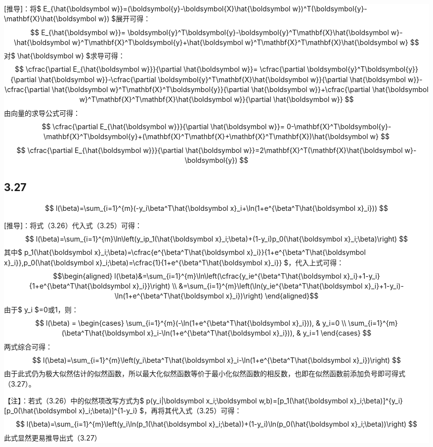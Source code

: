[推导]：将$ E_{\hat{\boldsymbol w}}=(\boldsymbol{y}-\boldsymbol{X}\hat{\boldsymbol w})^T(\boldsymbol{y}-\mathbf{X}\hat{\boldsymbol w}) $展开可得：
$$ E_{\hat{\boldsymbol w}}= \boldsymbol{y}^T\boldsymbol{y}-\boldsymbol{y}^T\mathbf{X}\hat{\boldsymbol w}-\hat{\boldsymbol w}^T\mathbf{X}^T\boldsymbol{y}+\hat{\boldsymbol w}^T\mathbf{X}^T\mathbf{X}\hat{\boldsymbol w} $$
对$ \hat{\boldsymbol w} $求导可得：
$$ \cfrac{\partial E_{\hat{\boldsymbol w}}}{\partial \hat{\boldsymbol w}}= \cfrac{\partial \boldsymbol{y}^T\boldsymbol{y}}{\partial \hat{\boldsymbol w}}-\cfrac{\partial \boldsymbol{y}^T\mathbf{X}\hat{\boldsymbol w}}{\partial \hat{\boldsymbol w}}-\cfrac{\partial \hat{\boldsymbol w}^T\mathbf{X}^T\boldsymbol{y}}{\partial \hat{\boldsymbol w}}+\cfrac{\partial \hat{\boldsymbol w}^T\mathbf{X}^T\mathbf{X}\hat{\boldsymbol w}}{\partial \hat{\boldsymbol w}} $$
由向量的求导公式可得：
$$ \cfrac{\partial E_{\hat{\boldsymbol w}}}{\partial \hat{\boldsymbol w}}= 0-\mathbf{X}^T\boldsymbol{y}-\mathbf{X}^T\boldsymbol{y}+(\mathbf{X}^T\mathbf{X}+\mathbf{X}^T\mathbf{X})\hat{\boldsymbol w} $$
$$ \cfrac{\partial E_{\hat{\boldsymbol w}}}{\partial \hat{\boldsymbol w}}=2\mathbf{X}^T(\mathbf{X}\hat{\boldsymbol w}-\boldsymbol{y}) $$

## 3.27

$$ l(\beta)=\sum_{i=1}^{m}(-y_i\beta^T\hat{\boldsymbol x}_i+\ln(1+e^{\beta^T\hat{\boldsymbol x}_i})) $$

[推导]：将式（3.26）代入式（3.25）可得：
$$ l(\beta)=\sum_{i=1}^{m}\ln\left(y_ip_1(\hat{\boldsymbol x}_i;\beta)+(1-y_i)p_0(\hat{\boldsymbol x}_i;\beta)\right) $$
其中$ p_1(\hat{\boldsymbol x}_i;\beta)=\cfrac{e^{\beta^T\hat{\boldsymbol x}_i}}{1+e^{\beta^T\hat{\boldsymbol x}_i}},p_0(\hat{\boldsymbol x}_i;\beta)=\cfrac{1}{1+e^{\beta^T\hat{\boldsymbol x}_i}} $，代入上式可得：
$$\begin{aligned} 
l(\beta)&=\sum_{i=1}^{m}\ln\left(\cfrac{y_ie^{\beta^T\hat{\boldsymbol x}_i}+1-y_i}{1+e^{\beta^T\hat{\boldsymbol x}_i}}\right) \\
&=\sum_{i=1}^{m}\left(\ln(y_ie^{\beta^T\hat{\boldsymbol x}_i}+1-y_i)-\ln(1+e^{\beta^T\hat{\boldsymbol x}_i})\right) 
\end{aligned}$$
由于$ y_i $=0或1，则：
$$ l(\beta) =
\begin{cases} 
\sum_{i=1}^{m}(-\ln(1+e^{\beta^T\hat{\boldsymbol x}_i})),  & y_i=0 \\
\sum_{i=1}^{m}(\beta^T\hat{\boldsymbol x}_i-\ln(1+e^{\beta^T\hat{\boldsymbol x}_i})), & y_i=1
\end{cases} $$
两式综合可得：
$$ l(\beta)=\sum_{i=1}^{m}\left(y_i\beta^T\hat{\boldsymbol x}_i-\ln(1+e^{\beta^T\hat{\boldsymbol x}_i})\right) $$
由于此式仍为极大似然估计的似然函数，所以最大化似然函数等价于最小化似然函数的相反数，也即在似然函数前添加负号即可得式（3.27）。

【注】：若式（3.26）中的似然项改写方式为$ p(y_i|\boldsymbol x_i;\boldsymbol w,b)=[p_1(\hat{\boldsymbol x}_i;\beta)]^{y_i}[p_0(\hat{\boldsymbol x}_i;\beta)]^{1-y_i} $，再将其代入式（3.25）可得：
$$ l(\beta)=\sum_{i=1}^{m}\left(y_i\ln(p_1(\hat{\boldsymbol x}_i;\beta))+(1-y_i)\ln(p_0(\hat{\boldsymbol x}_i;\beta))\right) $$
此式显然更易推导出式（3.27）
